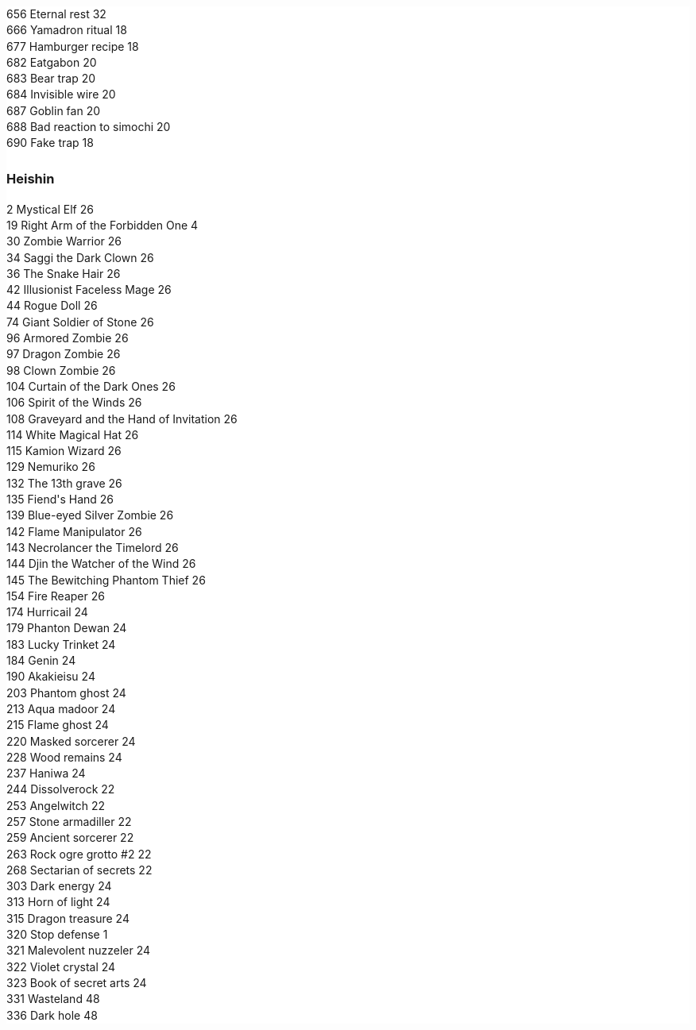 656 Eternal rest 32         
666 Yamadron ritual 18         
677 Hamburger recipe 18         
682 Eatgabon 20         
683 Bear trap 20         
684 Invisible wire 20         
687 Goblin fan 20         
688 Bad reaction to simochi 20         
690 Fake trap 18
  
### Heishin
 
         
2 Mystical Elf 26         
19 Right Arm of the Forbidden One 4         
30 Zombie Warrior 26         
34 Saggi the Dark Clown 26         
36 The Snake Hair 26         
42 Illusionist Faceless Mage 26         
44 Rogue Doll 26         
74 Giant Soldier of Stone 26   
96 Armored Zombie 26   
97 Dragon Zombie 26   
98 Clown Zombie 26         
104 Curtain of the Dark Ones 26         
106 Spirit of the Winds 26         
108 Graveyard and the Hand of Invitation 26         
114 White Magical Hat 26         
115 Kamion Wizard 26         
129 Nemuriko 26         
132 The 13th grave 26         
135 Fiend's Hand 26         
139 Blue-eyed Silver Zombie 26         
142 Flame Manipulator 26         
143 Necrolancer the Timelord 26         
144 Djin the Watcher of the Wind 26         
145 The Bewitching Phantom Thief 26         
154 Fire Reaper 26         
174 Hurricail 24         
179 Phanton Dewan 24         
183 Lucky Trinket 24         
184 Genin 24         
190 Akakieisu 24         
203 Phantom ghost 24         
213 Aqua madoor 24         
215 Flame ghost 24         
220 Masked sorcerer 24         
228 Wood remains 24         
237 Haniwa 24         
244 Dissolverock 22         
253 Angelwitch 22         
257 Stone armadiller 22         
259 Ancient sorcerer 22         
263 Rock ogre grotto #2 22         
268 Sectarian of secrets 22         
303 Dark energy 24         
313 Horn of light 24         
315 Dragon treasure 24         
320 Stop defense 1         
321 Malevolent nuzzeler 24         
322 Violet crystal 24         
323 Book of secret arts 24         
331 Wasteland 48         
336 Dark hole 48         